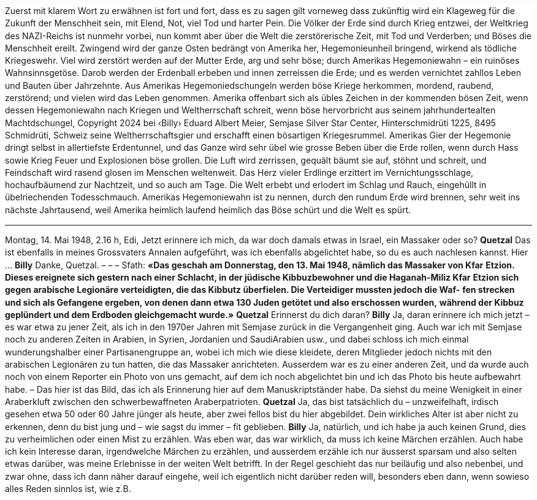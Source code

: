 Zuerst mit klarem Wort zu erwähnen ist fort und fort, dass es zu sagen gilt vorneweg dass zukünftig wird ein Klageweg für die Zukunft der Menschheit sein, mit Elend, Not, viel Tod und harter Pein. Die Völker der Erde sind durch Krieg entzwei, der Weltkrieg des NAZI-Reichs ist nunmehr vorbei, nun kommt aber über die Welt die zerstörerische Zeit, mit Tod und Verderben; und Böses die Menschheit ereilt. Zwingend wird der ganze Osten bedrängt von Amerika her, Hegemonieunheil bringend, wirkend als tödliche Kriegeswehr. Viel wird zerstört werden auf der Mutter Erde, arg und sehr böse; durch Amerikas Hegemoniewahn – ein ruinöses Wahnsinnsgetöse.
Darob werden der Erdenball erbeben und innen zerreissen die Erde; und es werden vernichtet zahllos Leben und Bauten über Jahrzehnte. Aus Amerikas Hegemoniedschungeln werden böse Kriege herkommen, mordend, raubend, zerstörend; und vielen wird das Leben genommen. Amerika offenbart sich als übles Zeichen in der kommenden bösen Zeit, wenn dessen Hegemoniewahn nach Kriegen und Weltherrschaft schreit, wenn böse hervorbricht aus seinem jahrhundertealten Machtdschungel, Copyright 2024 bei ‹Billy› Eduard Albert Meier, Semjase Silver Star Center, Hinterschmidrüti 1225, 8495 Schmidrüti, Schweiz seine Weltherrschaftsgier und erschafft einen bösartigen Kriegesrummel.
Amerikas Gier der Hegemonie dringt selbst in allertiefste Erdentunnel, und das Ganze wird sehr übel wie grosse Beben über die Erde rollen, wenn durch Hass sowie Krieg Feuer und Explosionen böse grollen.
Die Luft wird zerrissen, gequält bäumt sie auf, stöhnt und schreit, und Feindschaft wird rasend glosen im Menschen weltenweit.
Das Herz vieler Erdlinge erzittert im Vernichtungsschlage, hochaufbäumend zur Nachtzeit, und so auch am Tage.
Die Welt erbebt und erlodert im Schlag und Rauch, eingehüllt in übelriechenden Todesschmauch.
Amerikas Hegemoniewahn ist zu nennen, durch den rundum Erde wird brennen, sehr weit ins nächste Jahrtausend, weil Amerika heimlich laufend heimlich das Böse schürt und die Welt es spürt.
*************
Montag, 14. Mai 1948, 2.16 h, Edi, Jetzt erinnere ich mich, da war doch damals etwas in Israel, ein Massaker oder so?
**Quetzal** Das ist ebenfalls in meines Grossvaters Annalen aufgeführt, was ich ebenfalls abgelichtet habe, so du es auch
nachlesen kannst. Hier …
**Billy** Danke, Quetzal. – – – Sfath: **«Das geschah am Donnerstag, den 13. Mai 1948, nämlich das Massaker von Kfar**
**Etzion. Dieses ereignete sich gestern nach einer Schlacht, in der jüdische Kibbuzbewohner und die Haganah-Miliz Kfar**
**Etzion sich gegen arabische Legionäre verteidigten, die das Kibbutz überfielen. Die Verteidiger mussten jedoch die Waf-**
**fen strecken und sich als Gefangene ergeben, von denen dann etwa 130 Juden getötet und also erschossen wurden,**
**während der Kibbuz geplündert und dem Erdboden gleichgemacht wurde.»**
**Quetzal** Erinnerst du dich daran?
**Billy** Ja, daran erinnere ich mich jetzt – es war etwa zu jener Zeit, als ich in den 1970er Jahren mit Semjase zurück in
die Vergangenheit ging. Auch war ich mit Semjase noch zu anderen Zeiten in Arabien, in Syrien, Jordanien und SaudiArabien usw., und dabei schloss ich mich einmal wunderungshalber einer Partisanengruppe an, wobei ich mich wie diese kleidete, deren Mitglieder jedoch nichts mit den arabischen Legionären zu tun hatten, die das Massaker anrichteten. Ausserdem war es zu einer anderen Zeit, und da wurde auch noch von einem Reporter ein Photo von uns gemacht, auf dem ich noch abgelichtet bin und ich das Photo bis heute aufbewahrt habe. – Das hier ist das Bild, das ich als Erinnerung hier auf dem Manuskriptständer habe. Da siehst du meine Wenigkeit in einer Araberkluft zwischen den schwerbewaffneten Araberpatrioten.
**Quetzal** Ja, das bist tatsächlich du – unzweifelhaft, irdisch gesehen etwa 50 oder 60 Jahre jünger als heute, aber zwei
fellos bist du hier abgebildet. Dein wirkliches Alter ist aber nicht zu erkennen, denn du bist jung und – wie sagst du immer – fit geblieben.
**Billy** Ja, natürlich, und ich habe ja auch keinen Grund, dies zu verheimlichen oder einen Mist zu erzählen. Was eben
war, das war wirklich, da muss ich keine Märchen erzählen. Auch habe ich kein Interesse daran, irgendwelche Märchen zu erzählen, und ausserdem erzähle ich nur äusserst sparsam und also selten etwas darüber, was meine Erlebnisse in der weiten Welt betrifft. In der Regel geschieht das nur beiläufig und also nebenbei, und zwar ohne, dass ich dann näher darauf eingehe, weil ich eigentlich nicht darüber reden will, besonders eben dann, wenn sowieso alles Reden sinnlos ist, wie z.B.